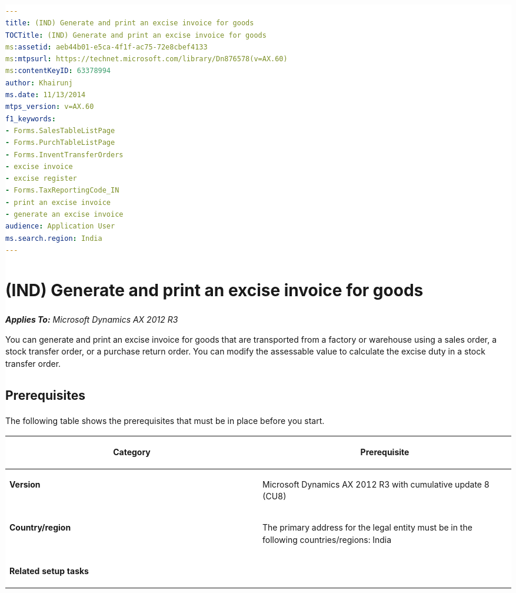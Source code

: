 ```yaml
---
title: (IND) Generate and print an excise invoice for goods
TOCTitle: (IND) Generate and print an excise invoice for goods
ms:assetid: aeb44b01-e5ca-4f1f-ac75-72e8cbef4133
ms:mtpsurl: https://technet.microsoft.com/library/Dn876578(v=AX.60)
ms:contentKeyID: 63378994
author: Khairunj
ms.date: 11/13/2014
mtps_version: v=AX.60
f1_keywords:
- Forms.SalesTableListPage
- Forms.PurchTableListPage
- Forms.InventTransferOrders
- excise invoice
- excise register
- Forms.TaxReportingCode_IN
- print an excise invoice
- generate an excise invoice
audience: Application User
ms.search.region: India
---
```


# (IND) Generate and print an excise invoice for goods 


_**Applies To:** Microsoft Dynamics AX 2012 R3_

You can generate and print an excise invoice for goods that are transported from a factory or warehouse using a sales order, a stock transfer order, or a purchase return order. You can modify the assessable value to calculate the excise duty in a stock transfer order.

## Prerequisites

The following table shows the prerequisites that must be in place before you start.

<table>
<colgroup>
<col style="width: 50%" />
<col style="width: 50%" />
</colgroup>
<thead>
<tr class="header">
<th><p>Category</p></th>
<th><p>Prerequisite</p></th>
</tr>
</thead>
<tbody>
<tr class="odd">
<td><p><strong>Version</strong></p></td>
<td><p>Microsoft Dynamics AX 2012 R3 with cumulative update 8 (CU8)</p></td>
</tr>
<tr class="even">
<td><p><strong>Country/region</strong></p></td>
<td><p>The primary address for the legal entity must be in the following countries/regions: India</p></td>
</tr>
<tr class="odd">
<td><p><strong>Related setup tasks</strong></p></td>
<td><ol>